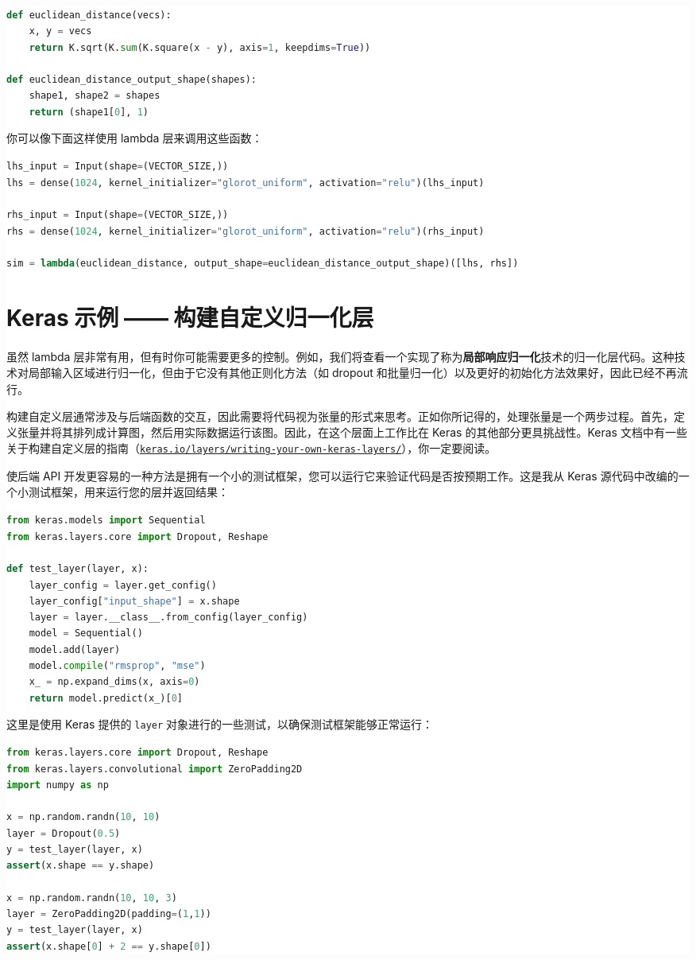 ```py
def euclidean_distance(vecs):
    x, y = vecs
    return K.sqrt(K.sum(K.square(x - y), axis=1, keepdims=True))

def euclidean_distance_output_shape(shapes):
    shape1, shape2 = shapes
    return (shape1[0], 1)

```

你可以像下面这样使用 lambda 层来调用这些函数：

```py
lhs_input = Input(shape=(VECTOR_SIZE,))
lhs = dense(1024, kernel_initializer="glorot_uniform", activation="relu")(lhs_input)

rhs_input = Input(shape=(VECTOR_SIZE,))
rhs = dense(1024, kernel_initializer="glorot_uniform", activation="relu")(rhs_input)

sim = lambda(euclidean_distance, output_shape=euclidean_distance_output_shape)([lhs, rhs])

```

# Keras 示例 —— 构建自定义归一化层

虽然 lambda 层非常有用，但有时你可能需要更多的控制。例如，我们将查看一个实现了称为**局部响应归一化**技术的归一化层代码。这种技术对局部输入区域进行归一化，但由于它没有其他正则化方法（如 dropout 和批量归一化）以及更好的初始化方法效果好，因此已经不再流行。

构建自定义层通常涉及与后端函数的交互，因此需要将代码视为张量的形式来思考。正如你所记得的，处理张量是一个两步过程。首先，定义张量并将其排列成计算图，然后用实际数据运行该图。因此，在这个层面上工作比在 Keras 的其他部分更具挑战性。Keras 文档中有一些关于构建自定义层的指南（[`keras.io/layers/writing-your-own-keras-layers/`](https://keras.io/layers/writing-your-own-keras-layers/)），你一定要阅读。

使后端 API 开发更容易的一种方法是拥有一个小的测试框架，您可以运行它来验证代码是否按预期工作。这是我从 Keras 源代码中改编的一个小测试框架，用来运行您的层并返回结果：

```py
from keras.models import Sequential
from keras.layers.core import Dropout, Reshape

def test_layer(layer, x):
    layer_config = layer.get_config()
    layer_config["input_shape"] = x.shape
    layer = layer.__class__.from_config(layer_config)
    model = Sequential()
    model.add(layer)
    model.compile("rmsprop", "mse")
    x_ = np.expand_dims(x, axis=0)
    return model.predict(x_)[0]

```

这里是使用 Keras 提供的 `layer` 对象进行的一些测试，以确保测试框架能够正常运行：

```py
from keras.layers.core import Dropout, Reshape
from keras.layers.convolutional import ZeroPadding2D
import numpy as np

x = np.random.randn(10, 10)
layer = Dropout(0.5)
y = test_layer(layer, x)
assert(x.shape == y.shape)

x = np.random.randn(10, 10, 3)
layer = ZeroPadding2D(padding=(1,1))
y = test_layer(layer, x)
assert(x.shape[0] + 2 == y.shape[0])
```
